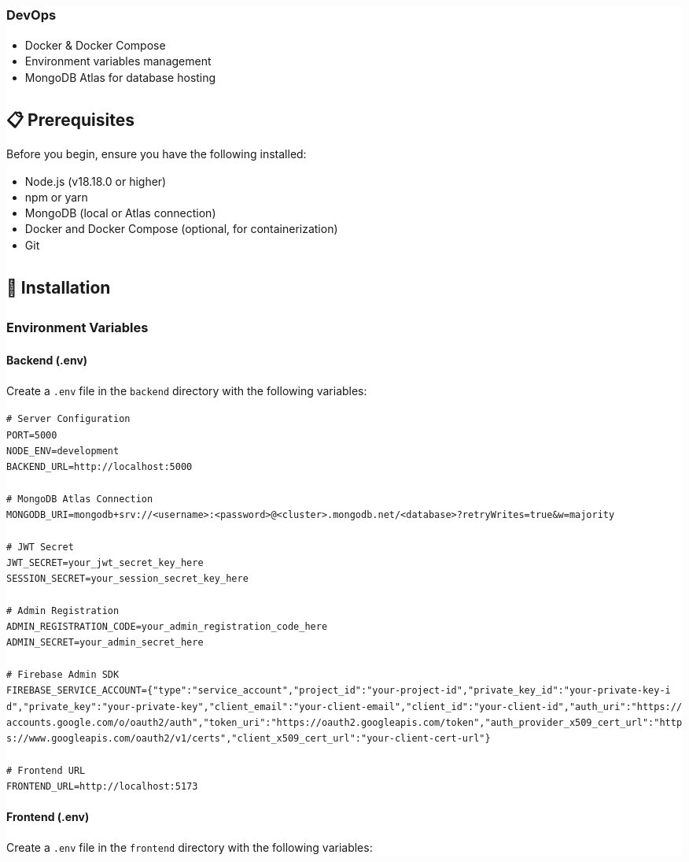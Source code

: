 ### DevOps
- Docker & Docker Compose
- Environment variables management
- MongoDB Atlas for database hosting

## 📋 Prerequisites

Before you begin, ensure you have the following installed:
- Node.js (v18.18.0 or higher)
- npm or yarn
- MongoDB (local or Atlas connection)
- Docker and Docker Compose (optional, for containerization)
- Git

## 🔧 Installation

### Environment Variables

#### Backend (.env)
Create a `.env` file in the `backend` directory with the following variables:

```
# Server Configuration
PORT=5000
NODE_ENV=development
BACKEND_URL=http://localhost:5000

# MongoDB Atlas Connection
MONGODB_URI=mongodb+srv://<username>:<password>@<cluster>.mongodb.net/<database>?retryWrites=true&w=majority

# JWT Secret
JWT_SECRET=your_jwt_secret_key_here
SESSION_SECRET=your_session_secret_key_here

# Admin Registration
ADMIN_REGISTRATION_CODE=your_admin_registration_code_here
ADMIN_SECRET=your_admin_secret_here

# Firebase Admin SDK
FIREBASE_SERVICE_ACCOUNT={"type":"service_account","project_id":"your-project-id","private_key_id":"your-private-key-id","private_key":"your-private-key","client_email":"your-client-email","client_id":"your-client-id","auth_uri":"https://accounts.google.com/o/oauth2/auth","token_uri":"https://oauth2.googleapis.com/token","auth_provider_x509_cert_url":"https://www.googleapis.com/oauth2/v1/certs","client_x509_cert_url":"your-client-cert-url"}

# Frontend URL
FRONTEND_URL=http://localhost:5173
```

#### Frontend (.env)
Create a `.env` file in the `frontend` directory with the following variables:
